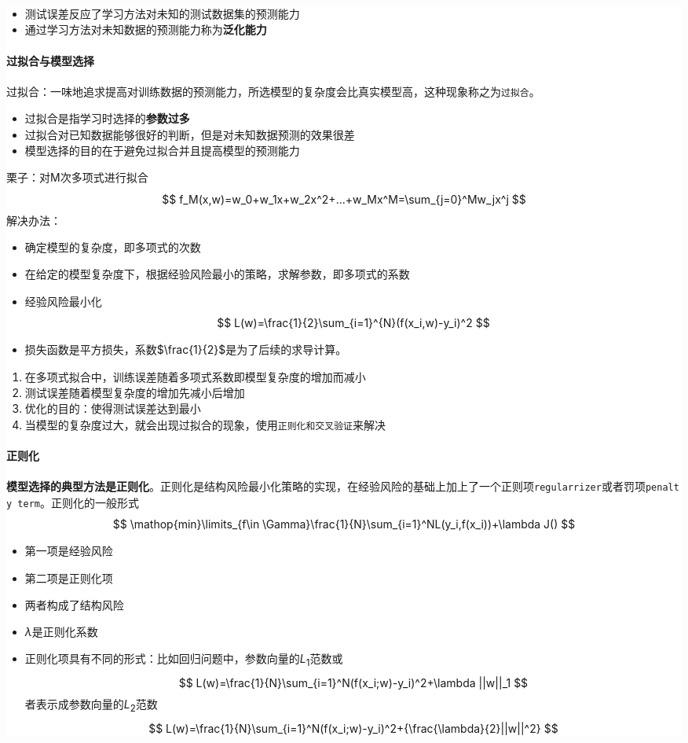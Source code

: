 - 测试误差反应了学习方法对未知的测试数据集的预测能力
- 通过学习方法对未知数据的预测能力称为**泛化能力**

#### 过拟合与模型选择

过拟合：一味地追求提高对训练数据的预测能力，所选模型的复杂度会比真实模型高，这种现象称之为`过拟合`。

- 过拟合是指学习时选择的**参数过多**
- 过拟合对已知数据能够很好的判断，但是对未知数据预测的效果很差
- 模型选择的目的在于避免过拟合并且提高模型的预测能力

栗子：对M次多项式进行拟合
$$
f_M(x,w)=w_0+w_1x+w_2x^2+...+w_Mx^M=\sum_{j=0}^Mw_jx^j
$$
解决办法：

- 确定模型的复杂度，即多项式的次数

- 在给定的模型复杂度下，根据经验风险最小的策略，求解参数，即多项式的系数

- 经验风险最小化
  $$
  L(w)=\frac{1}{2}\sum_{i=1}^{N}(f(x_i,w)-y_i)^2
  $$
  
- 损失函数是平方损失，系数$\frac{1}{2}$是为了后续的求导计算。

1. 在多项式拟合中，训练误差随着多项式系数即模型复杂度的增加而减小
2. 测试误差随着模型复杂度的增加先减小后增加
3. 优化的目的：使得测试误差达到最小
4. 当模型的复杂度过大，就会出现过拟合的现象，使用`正则化和交叉验证`来解决

#### 正则化

**模型选择的典型方法是正则化**。正则化是结构风险最小化策略的实现，在经验风险的基础上加上了一个正则项`regularrizer`或者罚项`penalty term`。正则化的一般形式
$$
\mathop{min}\limits_{f\in \Gamma}\frac{1}{N}\sum_{i=1}^NL(y_i,f(x_i))+\lambda J()
$$


- 第一项是经验风险

- 第二项是正则化项

- 两者构成了结构风险

- $\lambda$是正则化系数

- 正则化项具有不同的形式：比如回归问题中，参数向量的$L_1$范数或
  $$
  L(w)=\frac{1}{N}\sum_{i=1}^N(f(x_i;w)-y_i)^2+\lambda ||w||_1
  $$
  者表示成参数向量的$L_2$范数
  $$
  L(w)=\frac{1}{N}\sum_{i=1}^N(f(x_i;w)-y_i)^2+{\frac{\lambda}{2}||w||^2}
  $$
  